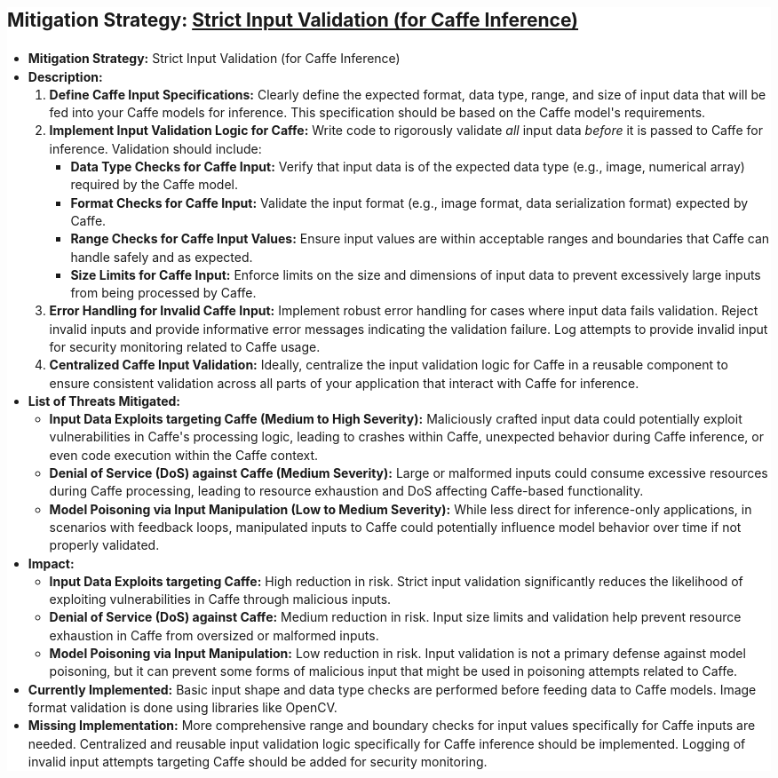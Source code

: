 ## Mitigation Strategy: [Strict Input Validation (for Caffe Inference)](./mitigation_strategies/strict_input_validation__for_caffe_inference_.md)

*   **Mitigation Strategy:** Strict Input Validation (for Caffe Inference)
*   **Description:**
    1.  **Define Caffe Input Specifications:** Clearly define the expected format, data type, range, and size of input data that will be fed into your Caffe models for inference. This specification should be based on the Caffe model's requirements.
    2.  **Implement Input Validation Logic for Caffe:** Write code to rigorously validate *all* input data *before* it is passed to Caffe for inference. Validation should include:
        *   **Data Type Checks for Caffe Input:** Verify that input data is of the expected data type (e.g., image, numerical array) required by the Caffe model.
        *   **Format Checks for Caffe Input:** Validate the input format (e.g., image format, data serialization format) expected by Caffe.
        *   **Range Checks for Caffe Input Values:** Ensure input values are within acceptable ranges and boundaries that Caffe can handle safely and as expected.
        *   **Size Limits for Caffe Input:** Enforce limits on the size and dimensions of input data to prevent excessively large inputs from being processed by Caffe.
    3.  **Error Handling for Invalid Caffe Input:** Implement robust error handling for cases where input data fails validation. Reject invalid inputs and provide informative error messages indicating the validation failure. Log attempts to provide invalid input for security monitoring related to Caffe usage.
    4.  **Centralized Caffe Input Validation:** Ideally, centralize the input validation logic for Caffe in a reusable component to ensure consistent validation across all parts of your application that interact with Caffe for inference.
*   **List of Threats Mitigated:**
    *   **Input Data Exploits targeting Caffe (Medium to High Severity):** Maliciously crafted input data could potentially exploit vulnerabilities in Caffe's processing logic, leading to crashes within Caffe, unexpected behavior during Caffe inference, or even code execution within the Caffe context.
    *   **Denial of Service (DoS) against Caffe (Medium Severity):** Large or malformed inputs could consume excessive resources during Caffe processing, leading to resource exhaustion and DoS affecting Caffe-based functionality.
    *   **Model Poisoning via Input Manipulation (Low to Medium Severity):** While less direct for inference-only applications, in scenarios with feedback loops, manipulated inputs to Caffe could potentially influence model behavior over time if not properly validated.
*   **Impact:**
    *   **Input Data Exploits targeting Caffe:** High reduction in risk. Strict input validation significantly reduces the likelihood of exploiting vulnerabilities in Caffe through malicious inputs.
    *   **Denial of Service (DoS) against Caffe:** Medium reduction in risk. Input size limits and validation help prevent resource exhaustion in Caffe from oversized or malformed inputs.
    *   **Model Poisoning via Input Manipulation:** Low reduction in risk. Input validation is not a primary defense against model poisoning, but it can prevent some forms of malicious input that might be used in poisoning attempts related to Caffe.
*   **Currently Implemented:** Basic input shape and data type checks are performed before feeding data to Caffe models. Image format validation is done using libraries like OpenCV.
*   **Missing Implementation:** More comprehensive range and boundary checks for input values specifically for Caffe inputs are needed. Centralized and reusable input validation logic specifically for Caffe inference should be implemented. Logging of invalid input attempts targeting Caffe should be added for security monitoring.
